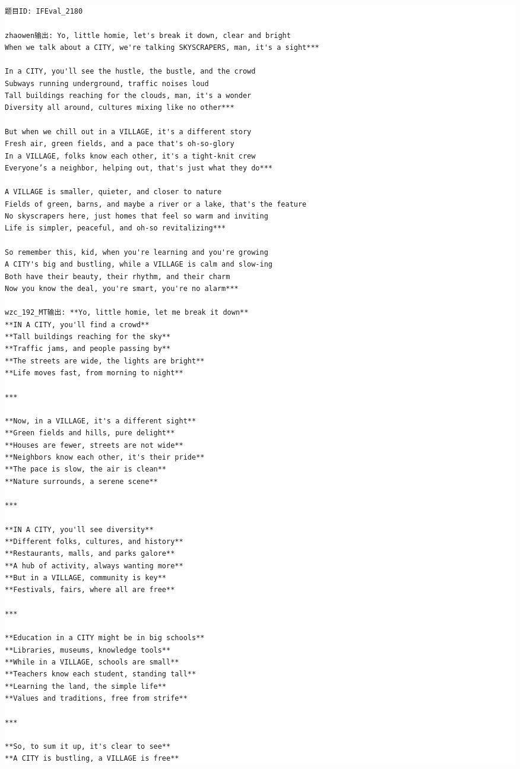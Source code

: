 ```sample2
题目ID: IFEval_2180

zhaowen输出: Yo, little homie, let's break it down, clear and bright  
When we talk about a CITY, we're talking SKYSCRAPERS, man, it's a sight***

In a CITY, you'll see the hustle, the bustle, and the crowd  
Subways running underground, traffic noises loud  
Tall buildings reaching for the clouds, man, it's a wonder  
Diversity all around, cultures mixing like no other***

But when we chill out in a VILLAGE, it's a different story  
Fresh air, green fields, and a pace that's oh-so-glory  
In a VILLAGE, folks know each other, it's a tight-knit crew  
Everyone’s a neighbor, helping out, that's just what they do*** 

A VILLAGE is smaller, quieter, and closer to nature  
Fields of green, barns, and maybe a river or a lake, that's the feature  
No skyscrapers here, just homes that feel so warm and inviting  
Life is simpler, peaceful, and oh-so revitalizing***

So remember this, kid, when you're learning and you're growing  
A CITY's big and bustling, while a VILLAGE is calm and slow-ing  
Both have their beauty, their rhythm, and their charm  
Now you know the deal, you're smart, you're no alarm***

wzc_192_MT输出: **Yo, little homie, let me break it down**
**IN A CITY, you'll find a crowd**
**Tall buildings reaching for the sky**
**Traffic jams, and people passing by**
**The streets are wide, the lights are bright**
**Life moves fast, from morning to night**

*** 

**Now, in a VILLAGE, it's a different sight**
**Green fields and hills, pure delight**
**Houses are fewer, streets are not wide**
**Neighbors know each other, it's their pride**
**The pace is slow, the air is clean**
**Nature surrounds, a serene scene**

*** 

**IN A CITY, you'll see diversity**
**Different folks, cultures, and history**
**Restaurants, malls, and parks galore**
**A hub of activity, always wanting more**
**But in a VILLAGE, community is key**
**Festivals, fairs, where all are free**

*** 

**Education in a CITY might be in big schools**
**Libraries, museums, knowledge tools**
**While in a VILLAGE, schools are small**
**Teachers know each student, standing tall**
**Learning the land, the simple life**
**Values and traditions, free from strife**

*** 

**So, to sum it up, it's clear to see**
**A CITY is bustling, a VILLAGE is free**
```